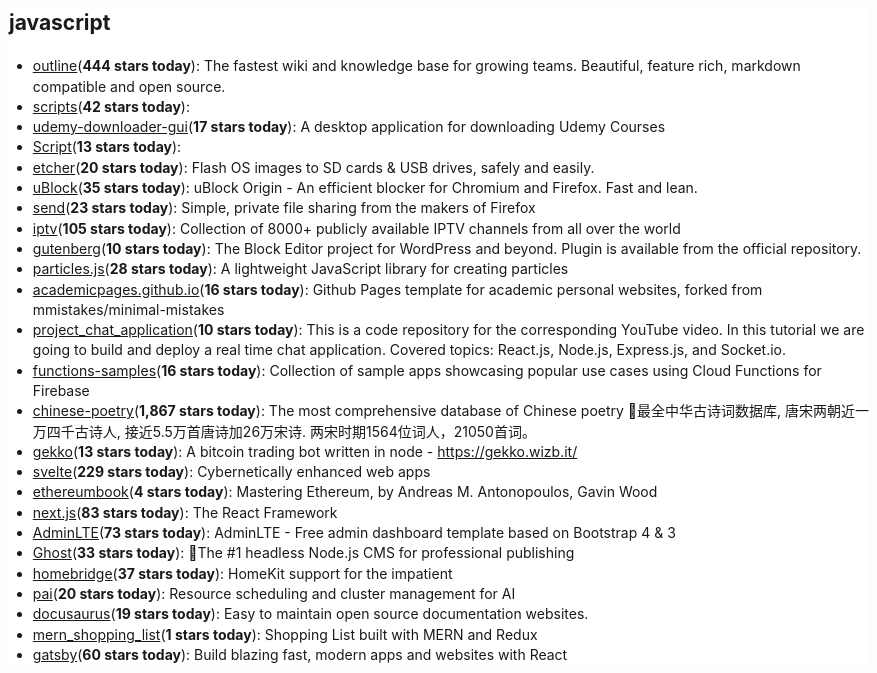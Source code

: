 ## javascript
* [outline](https://github.com/outline/outline)(**444 stars today**): The fastest wiki and knowledge base for growing teams. Beautiful, feature rich, markdown compatible and open source.
* [scripts](https://github.com/chavyleung/scripts)(**42 stars today**): 
* [udemy-downloader-gui](https://github.com/FaisalUmair/udemy-downloader-gui)(**17 stars today**): A desktop application for downloading Udemy Courses
* [Script](https://github.com/NobyDa/Script)(**13 stars today**): 
* [etcher](https://github.com/balena-io/etcher)(**20 stars today**): Flash OS images to SD cards & USB drives, safely and easily.
* [uBlock](https://github.com/gorhill/uBlock)(**35 stars today**): uBlock Origin - An efficient blocker for Chromium and Firefox. Fast and lean.
* [send](https://github.com/mozilla/send)(**23 stars today**): Simple, private file sharing from the makers of Firefox
* [iptv](https://github.com/iptv-org/iptv)(**105 stars today**): Collection of 8000+ publicly available IPTV channels from all over the world
* [gutenberg](https://github.com/WordPress/gutenberg)(**10 stars today**): The Block Editor project for WordPress and beyond. Plugin is available from the official repository.
* [particles.js](https://github.com/VincentGarreau/particles.js)(**28 stars today**): A lightweight JavaScript library for creating particles
* [academicpages.github.io](https://github.com/academicpages/academicpages.github.io)(**16 stars today**): Github Pages template for academic personal websites, forked from mmistakes/minimal-mistakes
* [project_chat_application](https://github.com/adrianhajdin/project_chat_application)(**10 stars today**): This is a code repository for the corresponding YouTube video. In this tutorial we are going to build and deploy a real time chat application. Covered topics: React.js, Node.js, Express.js, and Socket.io.
* [functions-samples](https://github.com/firebase/functions-samples)(**16 stars today**): Collection of sample apps showcasing popular use cases using Cloud Functions for Firebase
* [chinese-poetry](https://github.com/chinese-poetry/chinese-poetry)(**1,867 stars today**): The most comprehensive database of Chinese poetry 🧶最全中华古诗词数据库, 唐宋两朝近一万四千古诗人, 接近5.5万首唐诗加26万宋诗. 两宋时期1564位词人，21050首词。
* [gekko](https://github.com/askmike/gekko)(**13 stars today**): A bitcoin trading bot written in node - https://gekko.wizb.it/
* [svelte](https://github.com/sveltejs/svelte)(**229 stars today**): Cybernetically enhanced web apps
* [ethereumbook](https://github.com/ethereumbook/ethereumbook)(**4 stars today**): Mastering Ethereum, by Andreas M. Antonopoulos, Gavin Wood
* [next.js](https://github.com/zeit/next.js)(**83 stars today**): The React Framework
* [AdminLTE](https://github.com/ColorlibHQ/AdminLTE)(**73 stars today**): AdminLTE - Free admin dashboard template based on Bootstrap 4 & 3
* [Ghost](https://github.com/TryGhost/Ghost)(**33 stars today**): 👻The #1 headless Node.js CMS for professional publishing
* [homebridge](https://github.com/nfarina/homebridge)(**37 stars today**): HomeKit support for the impatient
* [pai](https://github.com/microsoft/pai)(**20 stars today**): Resource scheduling and cluster management for AI
* [docusaurus](https://github.com/facebook/docusaurus)(**19 stars today**): Easy to maintain open source documentation websites.
* [mern_shopping_list](https://github.com/bradtraversy/mern_shopping_list)(**1 stars today**): Shopping List built with MERN and Redux
* [gatsby](https://github.com/gatsbyjs/gatsby)(**60 stars today**): Build blazing fast, modern apps and websites with React
